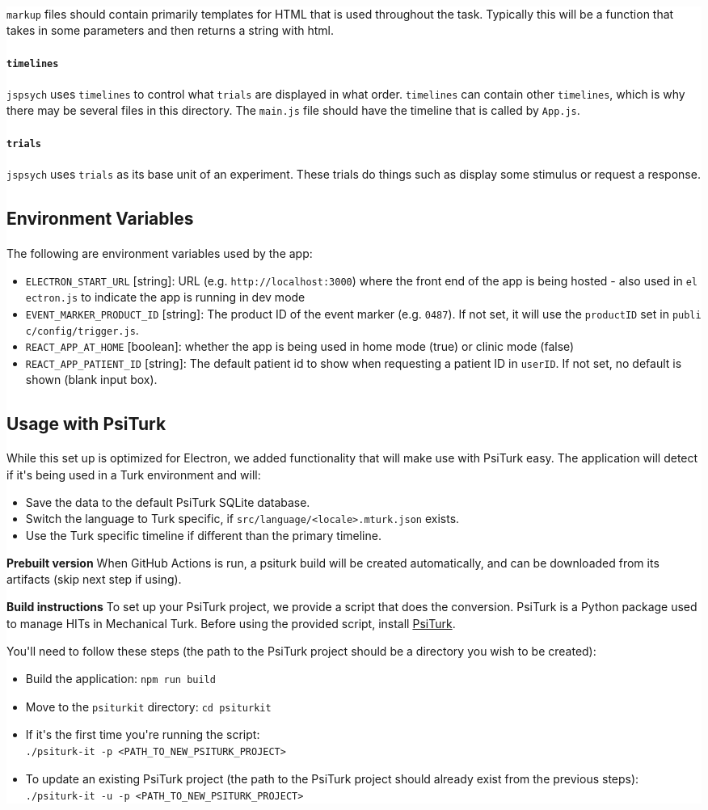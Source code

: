 `markup` files should contain primarily templates for HTML that is used throughout the task. Typically this will be a function that takes in some parameters and then returns a string with html.

#### `timelines`

`jspsych` uses `timelines` to control what `trials` are displayed in what order. `timelines` can contain other `timelines`, which is why there may be several files in this directory. The `main.js` file should have the timeline that is called by `App.js`.

#### `trials`

`jspsych` uses `trials` as its base unit of an experiment. These trials do things such as display some stimulus or request a response.

## Environment Variables

The following are environment variables used by the app:

- `ELECTRON_START_URL` [string]: URL (e.g. `http://localhost:3000`) where the front end of the app is being hosted - also used in `electron.js` to indicate the app is running in dev mode
- `EVENT_MARKER_PRODUCT_ID` [string]: The product ID of the event marker (e.g. `0487`). If not set, it will use the `productID` set in `public/config/trigger.js`.
- `REACT_APP_AT_HOME` [boolean]: whether the app is being used in home mode (true) or clinic mode (false)
- `REACT_APP_PATIENT_ID` [string]: The default patient id to show when requesting a patient ID in `userID`. If not set, no default is shown (blank input box).

## Usage with PsiTurk

While this set up is optimized for Electron, we added functionality that will make use with PsiTurk easy. The application will detect if it's being used in a Turk environment and will:

- Save the data to the default PsiTurk SQLite database.
- Switch the language to Turk specific, if `src/language/<locale>.mturk.json` exists.
- Use the Turk specific timeline if different than the primary timeline.

**Prebuilt version**
When GitHub Actions is run, a psiturk build will be created automatically, and can be downloaded from its artifacts (skip next step if using).

**Build instructions**
To set up your PsiTurk project, we provide a script that does the conversion.
PsiTurk is a Python package used to manage HITs in Mechanical Turk. Before using the provided script, install [PsiTurk](https://psiturk.org/).

You'll need to follow these steps (the path to the PsiTurk project should be a directory you wish to be created):

- Build the application: `npm run build`
- Move to the `psiturkit` directory: `cd psiturkit`
- If it's the first time you're running the script:  
  `./psiturk-it -p <PATH_TO_NEW_PSITURK_PROJECT>`

- To update an existing PsiTurk project (the path to the PsiTurk project should already exist from the previous steps):  
  `./psiturk-it -u -p <PATH_TO_NEW_PSITURK_PROJECT>`
